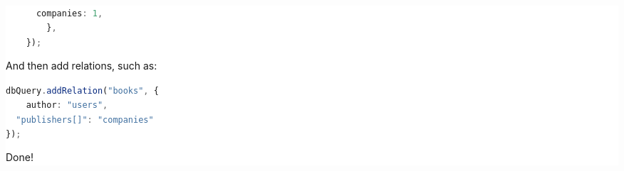 ```ts
      companies: 1,
		},
	});

```

And then add relations, such as:

```ts
dbQuery.addRelation("books", {
	author: "users",
  "publishers[]": "companies"
});
```

Done!

